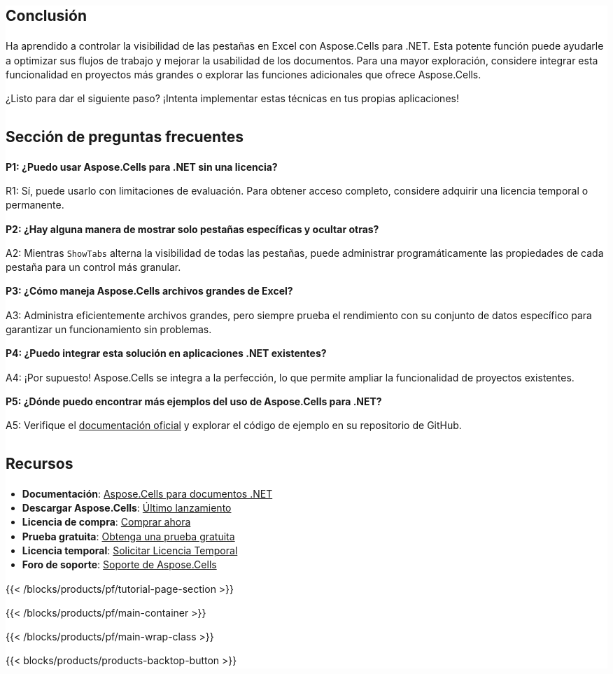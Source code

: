 ## Conclusión

Ha aprendido a controlar la visibilidad de las pestañas en Excel con Aspose.Cells para .NET. Esta potente función puede ayudarle a optimizar sus flujos de trabajo y mejorar la usabilidad de los documentos. Para una mayor exploración, considere integrar esta funcionalidad en proyectos más grandes o explorar las funciones adicionales que ofrece Aspose.Cells.

¿Listo para dar el siguiente paso? ¡Intenta implementar estas técnicas en tus propias aplicaciones!

## Sección de preguntas frecuentes

**P1: ¿Puedo usar Aspose.Cells para .NET sin una licencia?**

R1: Sí, puede usarlo con limitaciones de evaluación. Para obtener acceso completo, considere adquirir una licencia temporal o permanente.

**P2: ¿Hay alguna manera de mostrar solo pestañas específicas y ocultar otras?**

A2: Mientras `ShowTabs` alterna la visibilidad de todas las pestañas, puede administrar programáticamente las propiedades de cada pestaña para un control más granular.

**P3: ¿Cómo maneja Aspose.Cells archivos grandes de Excel?**

A3: Administra eficientemente archivos grandes, pero siempre prueba el rendimiento con su conjunto de datos específico para garantizar un funcionamiento sin problemas.

**P4: ¿Puedo integrar esta solución en aplicaciones .NET existentes?**

A4: ¡Por supuesto! Aspose.Cells se integra a la perfección, lo que permite ampliar la funcionalidad de proyectos existentes.

**P5: ¿Dónde puedo encontrar más ejemplos del uso de Aspose.Cells para .NET?**

A5: Verifique el [documentación oficial](https://reference.aspose.com/cells/net/) y explorar el código de ejemplo en su repositorio de GitHub.

## Recursos

- **Documentación**: [Aspose.Cells para documentos .NET](https://reference.aspose.com/cells/net/)
- **Descargar Aspose.Cells**: [Último lanzamiento](https://releases.aspose.com/cells/net/)
- **Licencia de compra**: [Comprar ahora](https://purchase.aspose.com/buy)
- **Prueba gratuita**: [Obtenga una prueba gratuita](https://releases.aspose.com/cells/net/)
- **Licencia temporal**: [Solicitar Licencia Temporal](https://purchase.aspose.com/temporary-license/)
- **Foro de soporte**: [Soporte de Aspose.Cells](https://forum.aspose.com/c/cells/9)

{{< /blocks/products/pf/tutorial-page-section >}}

{{< /blocks/products/pf/main-container >}}

{{< /blocks/products/pf/main-wrap-class >}}

{{< blocks/products/products-backtop-button >}}